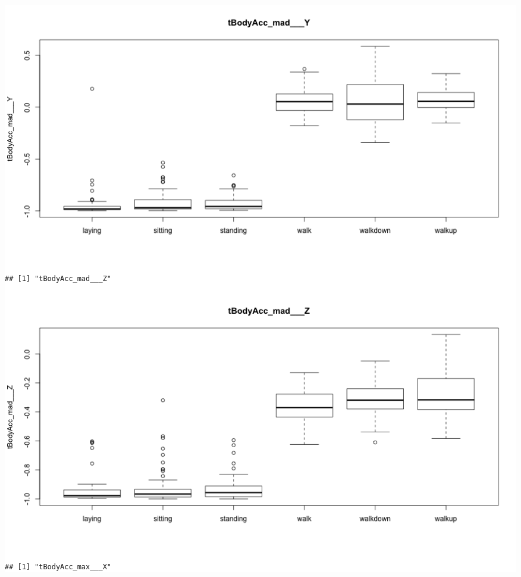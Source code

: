 ![plot of chunk unnamed-chunk-8](figure/unnamed-chunk-88.png) 

```
## [1] "tBodyAcc_mad___Z"
```

![plot of chunk unnamed-chunk-8](figure/unnamed-chunk-89.png) 

```
## [1] "tBodyAcc_max___X"
```
